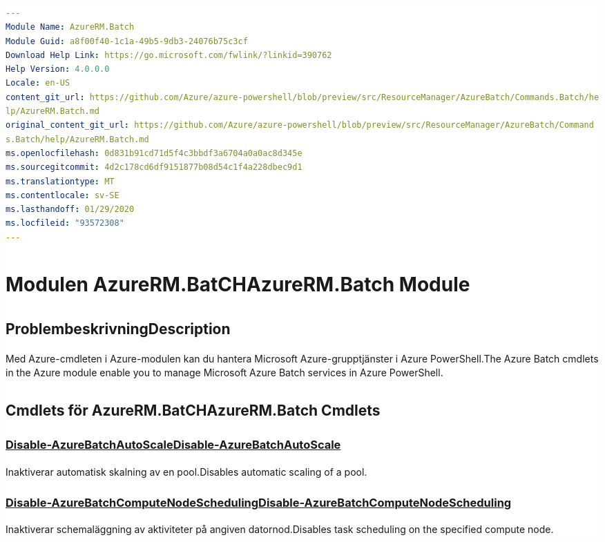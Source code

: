 ```yaml
---
Module Name: AzureRM.Batch
Module Guid: a8f00f40-1c1a-49b5-9db3-24076b75c3cf
Download Help Link: https://go.microsoft.com/fwlink/?linkid=390762
Help Version: 4.0.0.0
Locale: en-US
content_git_url: https://github.com/Azure/azure-powershell/blob/preview/src/ResourceManager/AzureBatch/Commands.Batch/help/AzureRM.Batch.md
original_content_git_url: https://github.com/Azure/azure-powershell/blob/preview/src/ResourceManager/AzureBatch/Commands.Batch/help/AzureRM.Batch.md
ms.openlocfilehash: 0d831b91cd71d5f4c3bbdf3a6704a0a0ac8d345e
ms.sourcegitcommit: 4d2c178cd6df9151877b08d54c1f4a228dbec9d1
ms.translationtype: MT
ms.contentlocale: sv-SE
ms.lasthandoff: 01/29/2020
ms.locfileid: "93572308"
---
```

# <span data-ttu-id="aa95a-101">Modulen AzureRM.BatCH</span><span class="sxs-lookup"><span data-stu-id="aa95a-101">AzureRM.Batch Module</span></span>
## <span data-ttu-id="aa95a-102">Problembeskrivning</span><span class="sxs-lookup"><span data-stu-id="aa95a-102">Description</span></span>
<span data-ttu-id="aa95a-103">Med Azure-cmdleten i Azure-modulen kan du hantera Microsoft Azure-grupptjänster i Azure PowerShell.</span><span class="sxs-lookup"><span data-stu-id="aa95a-103">The Azure Batch cmdlets in the Azure module enable you to manage Microsoft Azure Batch services in Azure PowerShell.</span></span>

## <span data-ttu-id="aa95a-104">Cmdlets för AzureRM.BatCH</span><span class="sxs-lookup"><span data-stu-id="aa95a-104">AzureRM.Batch Cmdlets</span></span>
### [<span data-ttu-id="aa95a-105">Disable-AzureBatchAutoScale</span><span class="sxs-lookup"><span data-stu-id="aa95a-105">Disable-AzureBatchAutoScale</span></span>](Disable-AzureBatchAutoScale.md)
<span data-ttu-id="aa95a-106">Inaktiverar automatisk skalning av en pool.</span><span class="sxs-lookup"><span data-stu-id="aa95a-106">Disables automatic scaling of a pool.</span></span>

### [<span data-ttu-id="aa95a-107">Disable-AzureBatchComputeNodeScheduling</span><span class="sxs-lookup"><span data-stu-id="aa95a-107">Disable-AzureBatchComputeNodeScheduling</span></span>](Disable-AzureBatchComputeNodeScheduling.md)
<span data-ttu-id="aa95a-108">Inaktiverar schemaläggning av aktiviteter på angiven datornod.</span><span class="sxs-lookup"><span data-stu-id="aa95a-108">Disables task scheduling on the specified compute node.</span></span>
